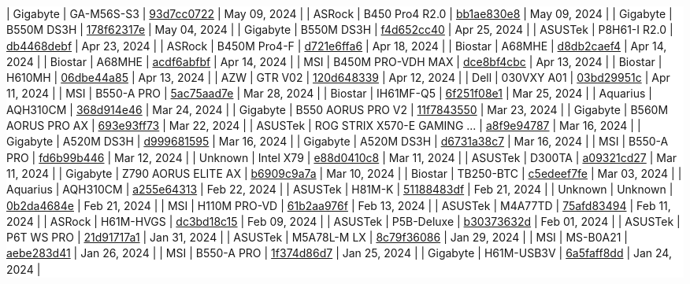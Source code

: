 | Gigabyte      | GA-M56S-S3                  | [93d7cc0722](https://linux-hardware.org/?probe=93d7cc0722) | May 09, 2024 |
| ASRock        | B450 Pro4 R2.0              | [bb1ae830e8](https://linux-hardware.org/?probe=bb1ae830e8) | May 09, 2024 |
| Gigabyte      | B550M DS3H                  | [178f62317e](https://linux-hardware.org/?probe=178f62317e) | May 04, 2024 |
| Gigabyte      | B550M DS3H                  | [f4d652cc40](https://linux-hardware.org/?probe=f4d652cc40) | Apr 25, 2024 |
| ASUSTek       | P8H61-I R2.0                | [db4468debf](https://linux-hardware.org/?probe=db4468debf) | Apr 23, 2024 |
| ASRock        | B450M Pro4-F                | [d721e6ffa6](https://linux-hardware.org/?probe=d721e6ffa6) | Apr 18, 2024 |
| Biostar       | A68MHE                      | [d8db2caef4](https://linux-hardware.org/?probe=d8db2caef4) | Apr 14, 2024 |
| Biostar       | A68MHE                      | [acdf6abfbf](https://linux-hardware.org/?probe=acdf6abfbf) | Apr 14, 2024 |
| MSI           | B450M PRO-VDH MAX           | [dce8bf4cbc](https://linux-hardware.org/?probe=dce8bf4cbc) | Apr 13, 2024 |
| Biostar       | H610MH                      | [06dbe44a85](https://linux-hardware.org/?probe=06dbe44a85) | Apr 13, 2024 |
| AZW           | GTR V02                     | [120d648339](https://linux-hardware.org/?probe=120d648339) | Apr 12, 2024 |
| Dell          | 030VXY A01                  | [03bd29951c](https://linux-hardware.org/?probe=03bd29951c) | Apr 11, 2024 |
| MSI           | B550-A PRO                  | [5ac75aad7e](https://linux-hardware.org/?probe=5ac75aad7e) | Mar 28, 2024 |
| Biostar       | IH61MF-Q5                   | [6f251f08e1](https://linux-hardware.org/?probe=6f251f08e1) | Mar 25, 2024 |
| Aquarius      | AQH310CM                    | [368d914e46](https://linux-hardware.org/?probe=368d914e46) | Mar 24, 2024 |
| Gigabyte      | B550 AORUS PRO V2           | [11f7843550](https://linux-hardware.org/?probe=11f7843550) | Mar 23, 2024 |
| Gigabyte      | B560M AORUS PRO AX          | [693e93ff73](https://linux-hardware.org/?probe=693e93ff73) | Mar 22, 2024 |
| ASUSTek       | ROG STRIX X570-E GAMING ... | [a8f9e94787](https://linux-hardware.org/?probe=a8f9e94787) | Mar 16, 2024 |
| Gigabyte      | A520M DS3H                  | [d999681595](https://linux-hardware.org/?probe=d999681595) | Mar 16, 2024 |
| Gigabyte      | A520M DS3H                  | [d6731a38c7](https://linux-hardware.org/?probe=d6731a38c7) | Mar 16, 2024 |
| MSI           | B550-A PRO                  | [fd6b99b446](https://linux-hardware.org/?probe=fd6b99b446) | Mar 12, 2024 |
| Unknown       | Intel X79                   | [e88d0410c8](https://linux-hardware.org/?probe=e88d0410c8) | Mar 11, 2024 |
| ASUSTek       | D300TA                      | [a09321cd27](https://linux-hardware.org/?probe=a09321cd27) | Mar 11, 2024 |
| Gigabyte      | Z790 AORUS ELITE AX         | [b6909c9a7a](https://linux-hardware.org/?probe=b6909c9a7a) | Mar 10, 2024 |
| Biostar       | TB250-BTC                   | [c5edeef7fe](https://linux-hardware.org/?probe=c5edeef7fe) | Mar 03, 2024 |
| Aquarius      | AQH310CM                    | [a255e64313](https://linux-hardware.org/?probe=a255e64313) | Feb 22, 2024 |
| ASUSTek       | H81M-K                      | [51188483df](https://linux-hardware.org/?probe=51188483df) | Feb 21, 2024 |
| Unknown       | Unknown                     | [0b2da4684e](https://linux-hardware.org/?probe=0b2da4684e) | Feb 21, 2024 |
| MSI           | H110M PRO-VD                | [61b2aa976f](https://linux-hardware.org/?probe=61b2aa976f) | Feb 13, 2024 |
| ASUSTek       | M4A77TD                     | [75afd83494](https://linux-hardware.org/?probe=75afd83494) | Feb 11, 2024 |
| ASRock        | H61M-HVGS                   | [dc3bd18c15](https://linux-hardware.org/?probe=dc3bd18c15) | Feb 09, 2024 |
| ASUSTek       | P5B-Deluxe                  | [b30373632d](https://linux-hardware.org/?probe=b30373632d) | Feb 01, 2024 |
| ASUSTek       | P6T WS PRO                  | [21d91717a1](https://linux-hardware.org/?probe=21d91717a1) | Jan 31, 2024 |
| ASUSTek       | M5A78L-M LX                 | [8c79f36086](https://linux-hardware.org/?probe=8c79f36086) | Jan 29, 2024 |
| MSI           | MS-B0A21                    | [aebe283d41](https://linux-hardware.org/?probe=aebe283d41) | Jan 26, 2024 |
| MSI           | B550-A PRO                  | [1f374d86d7](https://linux-hardware.org/?probe=1f374d86d7) | Jan 25, 2024 |
| Gigabyte      | H61M-USB3V                  | [6a5faff8dd](https://linux-hardware.org/?probe=6a5faff8dd) | Jan 24, 2024 |